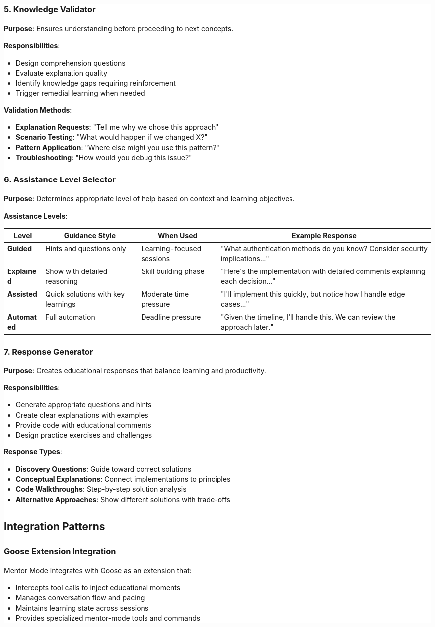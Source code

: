 ### 5. Knowledge Validator
**Purpose**: Ensures understanding before proceeding to next concepts.

**Responsibilities**:
- Design comprehension questions
- Evaluate explanation quality
- Identify knowledge gaps requiring reinforcement
- Trigger remedial learning when needed

**Validation Methods**:
- **Explanation Requests**: "Tell me why we chose this approach"
- **Scenario Testing**: "What would happen if we changed X?"
- **Pattern Application**: "Where else might you use this pattern?"
- **Troubleshooting**: "How would you debug this issue?"

### 6. Assistance Level Selector
**Purpose**: Determines appropriate level of help based on context and learning objectives.

**Assistance Levels**:

| Level | Guidance Style | When Used | Example Response |
|-------|---------------|-----------|------------------|
| **Guided** | Hints and questions only | Learning-focused sessions | "What authentication methods do you know? Consider security implications..." |
| **Explained** | Show with detailed reasoning | Skill building phase | "Here's the implementation with detailed comments explaining each decision..." |
| **Assisted** | Quick solutions with key learnings | Moderate time pressure | "I'll implement this quickly, but notice how I handle edge cases..." |
| **Automated** | Full automation | Deadline pressure | "Given the timeline, I'll handle this. We can review the approach later." |

### 7. Response Generator
**Purpose**: Creates educational responses that balance learning and productivity.

**Responsibilities**:
- Generate appropriate questions and hints
- Create clear explanations with examples
- Provide code with educational comments
- Design practice exercises and challenges

**Response Types**:
- **Discovery Questions**: Guide toward correct solutions
- **Conceptual Explanations**: Connect implementations to principles
- **Code Walkthroughs**: Step-by-step solution analysis
- **Alternative Approaches**: Show different solutions with trade-offs

## Integration Patterns

### Goose Extension Integration
Mentor Mode integrates with Goose as an extension that:
- Intercepts tool calls to inject educational moments
- Manages conversation flow and pacing
- Maintains learning state across sessions
- Provides specialized mentor-mode tools and commands
